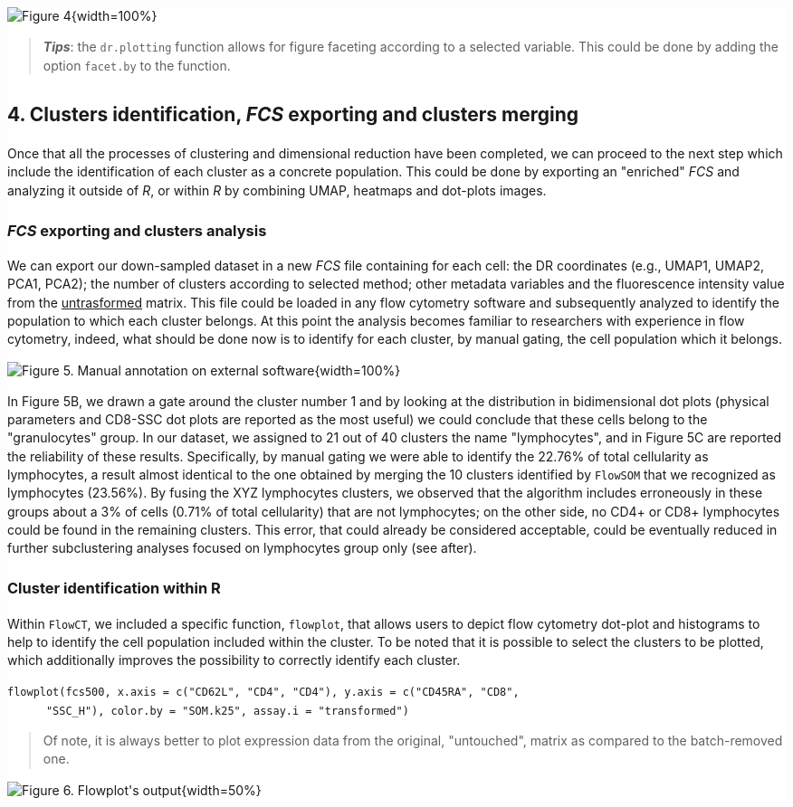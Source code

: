 ![](https://i.ibb.co/SmdPKcc/Slide4.png "Figure 4"){width=100%}


> ***Tips***: the `dr.plotting` function allows for figure faceting according to a selected variable. This could be done by adding the option `facet.by` to the function. 


## 4. Clusters identification, _FCS_ exporting and clusters merging
Once that all the processes of clustering and dimensional reduction have been completed, we can proceed to the next step which include the identification of each cluster as a concrete population. This could be done by exporting an "enriched" _FCS_ and analyzing it outside of _R_, or within _R_ by combining UMAP, heatmaps and dot-plots images.

### _FCS_ exporting and clusters analysis

We can export our down-sampled dataset in a new _FCS_ file containing for each cell: the DR coordinates (e.g., UMAP1, UMAP2, PCA1, PCA2); the number of clusters according to selected method; other metadata variables and the fluorescence intensity value from the <u>untrasformed</u> matrix. This file could be loaded in any flow cytometry software and subsequently analyzed to identify the population to which each cluster belongs. At this point the analysis becomes familiar to researchers with experience in flow cytometry, indeed, what should be done now is to identify for each cluster, by manual gating, the cell population which it belongs. 

![](https://i.ibb.co/BBxrLNV/Slide5.png "Figure 5. Manual annotation on external software"){width=100%}

In Figure 5B, we drawn a gate around the cluster number 1 and by looking at the distribution in bidimensional dot plots (physical parameters and CD8-SSC dot plots are reported as the most useful) we could conclude that these cells belong to the "granulocytes" group. In our dataset, we assigned to 21 out of 40 clusters the name "lymphocytes", and in Figure 5C are reported the reliability of these results. Specifically, by manual gating we were able to identify the 22.76% of total cellularity as lymphocytes, a result almost identical to the one obtained by merging the 10 clusters identified by `FlowSOM` that we recognized as lymphocytes (23.56%). By fusing the XYZ lymphocytes clusters, we observed that the algorithm includes erroneously in these groups about a 3% of cells (0.71% of total cellularity) that are not lymphocytes; on the other side, no CD4+ or CD8+ lymphocytes could be found in the remaining clusters. This error, that could already be considered acceptable, could be eventually reduced in further subclustering analyses focused on lymphocytes group only (see after).   

### Cluster identification within R

Within `FlowCT`, we included a specific function, `flowplot`, that allows users to depict flow cytometry dot-plot and histograms to help to identify the cell population included within the cluster. To be noted that it is possible to select the clusters to be plotted, which additionally improves the possibility to correctly identify each cluster. 

```{r}
flowplot(fcs500, x.axis = c("CD62L", "CD4", "CD4"), y.axis = c("CD45RA", "CD8", 
      "SSC_H"), color.by = "SOM.k25", assay.i = "transformed")
```

> Of note, it is always better to plot expression data from the original, "untouched", matrix as compared to the batch-removed one.  

![](https://i.ibb.co/GxBRGDt/Slide6.png "Figure 6. Flowplot's output"){width=50%}
